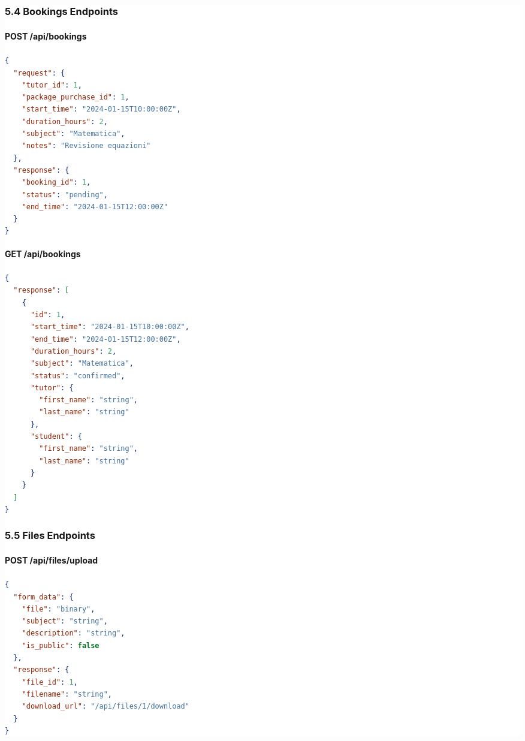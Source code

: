 ### 5.4 Bookings Endpoints

#### POST /api/bookings
```json
{
  "request": {
    "tutor_id": 1,
    "package_purchase_id": 1,
    "start_time": "2024-01-15T10:00:00Z",
    "duration_hours": 2,
    "subject": "Matematica",
    "notes": "Revisione equazioni"
  },
  "response": {
    "booking_id": 1,
    "status": "pending",
    "end_time": "2024-01-15T12:00:00Z"
  }
}
```

#### GET /api/bookings
```json
{
  "response": [
    {
      "id": 1,
      "start_time": "2024-01-15T10:00:00Z",
      "end_time": "2024-01-15T12:00:00Z",
      "duration_hours": 2,
      "subject": "Matematica",
      "status": "confirmed",
      "tutor": {
        "first_name": "string",
        "last_name": "string"
      },
      "student": {
        "first_name": "string",
        "last_name": "string"
      }
    }
  ]
}
```

### 5.5 Files Endpoints

#### POST /api/files/upload
```json
{
  "form_data": {
    "file": "binary",
    "subject": "string",
    "description": "string",
    "is_public": false
  },
  "response": {
    "file_id": 1,
    "filename": "string",
    "download_url": "/api/files/1/download"
  }
}
```
